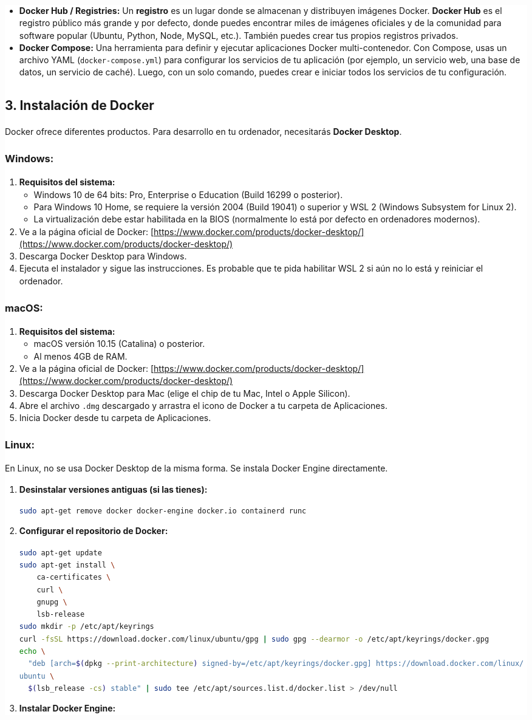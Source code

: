 *   **Docker Hub / Registries:** Un **registro** es un lugar donde se almacenan y distribuyen imágenes Docker. **Docker Hub** es el registro público más grande y por defecto, donde puedes encontrar miles de imágenes oficiales y de la comunidad para software popular (Ubuntu, Python, Node, MySQL, etc.). También puedes crear tus propios registros privados.
*   **Docker Compose:** Una herramienta para definir y ejecutar aplicaciones Docker multi-contenedor. Con Compose, usas un archivo YAML (`docker-compose.yml`) para configurar los servicios de tu aplicación (por ejemplo, un servicio web, una base de datos, un servicio de caché). Luego, con un solo comando, puedes crear e iniciar todos los servicios de tu configuración.

## 3. Instalación de Docker

Docker ofrece diferentes productos. Para desarrollo en tu ordenador, necesitarás **Docker Desktop**.

### Windows:

1.  **Requisitos del sistema:**
    *   Windows 10 de 64 bits: Pro, Enterprise o Education (Build 16299 o posterior).
    *   Para Windows 10 Home, se requiere la versión 2004 (Build 19041) o superior y WSL 2 (Windows Subsystem for Linux 2).
    *   La virtualización debe estar habilitada en la BIOS (normalmente lo está por defecto en ordenadores modernos).
2.  Ve a la página oficial de Docker: [https://www.docker.com/products/docker-desktop/](https://www.docker.com/products/docker-desktop/)
3.  Descarga Docker Desktop para Windows.
4.  Ejecuta el instalador y sigue las instrucciones. Es probable que te pida habilitar WSL 2 si aún no lo está y reiniciar el ordenador.

### macOS:

1.  **Requisitos del sistema:**
    *   macOS versión 10.15 (Catalina) o posterior.
    *   Al menos 4GB de RAM.
2.  Ve a la página oficial de Docker: [https://www.docker.com/products/docker-desktop/](https://www.docker.com/products/docker-desktop/)
3.  Descarga Docker Desktop para Mac (elige el chip de tu Mac, Intel o Apple Silicon).
4.  Abre el archivo `.dmg` descargado y arrastra el icono de Docker a tu carpeta de Aplicaciones.
5.  Inicia Docker desde tu carpeta de Aplicaciones.

### Linux:

En Linux, no se usa Docker Desktop de la misma forma. Se instala Docker Engine directamente.

1.  **Desinstalar versiones antiguas (si las tienes):**
    ```bash
    sudo apt-get remove docker docker-engine docker.io containerd runc
    ```
2.  **Configurar el repositorio de Docker:**
    ```bash
    sudo apt-get update
    sudo apt-get install \
        ca-certificates \
        curl \
        gnupg \
        lsb-release
    sudo mkdir -p /etc/apt/keyrings
    curl -fsSL https://download.docker.com/linux/ubuntu/gpg | sudo gpg --dearmor -o /etc/apt/keyrings/docker.gpg
    echo \
      "deb [arch=$(dpkg --print-architecture) signed-by=/etc/apt/keyrings/docker.gpg] https://download.docker.com/linux/ubuntu \
      $(lsb_release -cs) stable" | sudo tee /etc/apt/sources.list.d/docker.list > /dev/null
    ```
3.  **Instalar Docker Engine:**
